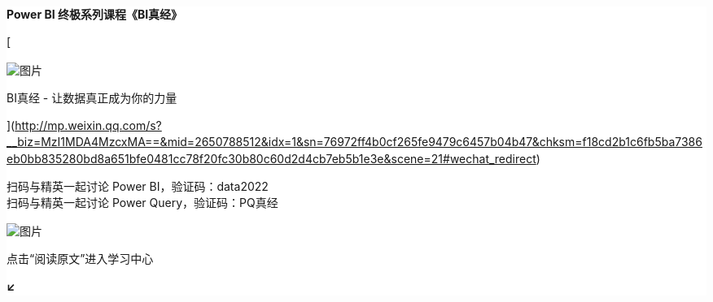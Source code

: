 **Power BI 终极系列课程《BI真经》**

[

![图片](https://mmbiz.qpic.cn/mmbiz_jpg/09hv4Xua0LNBM1lxlQYHJBicic4CvPoRGLqHgdTZOr8goNRh0asDXA48mRDzc9zxW4UMQiayHwgDmx7mlt4cQxtjg/640?wx_fmt=jpeg&wxfrom=5&wx_lazy=1&wx_co=1)

BI真经 - 让数据真正成为你的力量





](http://mp.weixin.qq.com/s?__biz=MzI1MDA4MzcxMA==&mid=2650788512&idx=1&sn=76972ff4b0cf265fe9479c6457b04b47&chksm=f18cd2b1c6fb5ba7386eb0bb835280bd8a651bfe0481cc78f20fc30b80c60d2d4cb7eb5b1e3e&scene=21#wechat_redirect)

扫码与精英一起讨论 Power BI，验证码：data2022  
扫码与精英一起讨论 Power Query，验证码：PQ真经

![图片](https://mmbiz.qpic.cn/mmbiz_png/09hv4Xua0LOiad5BOrdQTKpB733esKiaxZa53LXWIPlQicMjxntaRr3a2hnMmuibTib8QacXeiakucDr7lSNGkuV2MXw/640?wx_fmt=png&wxfrom=5&wx_lazy=1&wx_co=1)

点击“阅读原文”进入学习中心

**↙**

